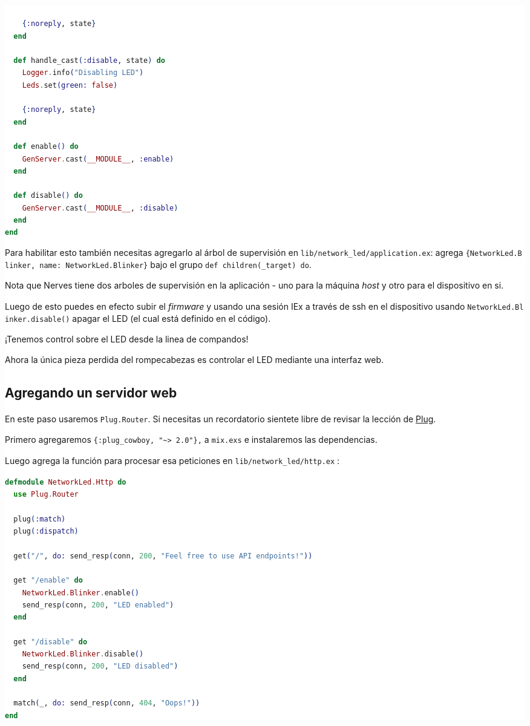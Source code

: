 ```elixir

    {:noreply, state}
  end

  def handle_cast(:disable, state) do
    Logger.info("Disabling LED")
    Leds.set(green: false)

    {:noreply, state}
  end

  def enable() do
    GenServer.cast(__MODULE__, :enable)
  end

  def disable() do
    GenServer.cast(__MODULE__, :disable)
  end
end

```

Para habilitar esto también necesitas agregarlo al árbol de supervisión en `lib/network_led/application.ex`: agrega `{NetworkLed.Blinker, name: NetworkLed.Blinker}` bajo el grupo `def children(_target) do`.

Nota que Nerves tiene dos arboles de supervisión en la aplicación - uno para la máquina *host* y otro para el dispositivo en si.

Luego de esto puedes en efecto subir el *firmware* y usando una sesión IEx a través de ssh en el dispositivo usando `NetworkLed.Blinker.disable()` apagar el LED (el cual está definido en el código).

¡Tenemos control sobre el LED desde la linea de compandos!

Ahora la única pieza perdida del rompecabezas es controlar el LED mediante una interfaz web.

## Agregando un servidor web

En este paso usaremos `Plug.Router`. Si necesitas un recordatorio sientete libre de revisar la lección de [Plug](/es/lessons/misc/plug).

Primero agregaremos `{:plug_cowboy, "~> 2.0"},` a `mix.exs` e instalaremos las dependencias.

Luego agrega la función para procesar esa peticiones en `lib/network_led/http.ex` :

```elixir
defmodule NetworkLed.Http do
  use Plug.Router

  plug(:match)
  plug(:dispatch)

  get("/", do: send_resp(conn, 200, "Feel free to use API endpoints!"))

  get "/enable" do
    NetworkLed.Blinker.enable()
    send_resp(conn, 200, "LED enabled")
  end

  get "/disable" do
    NetworkLed.Blinker.disable()
    send_resp(conn, 200, "LED disabled")
  end

  match(_, do: send_resp(conn, 404, "Oops!"))
end
```